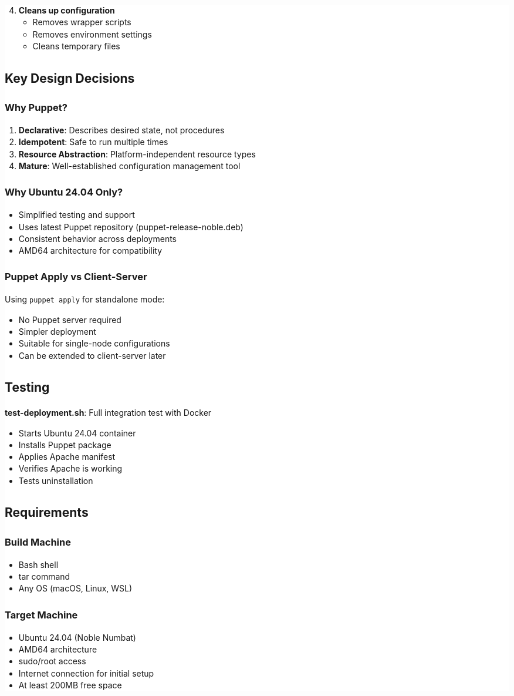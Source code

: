 4. **Cleans up configuration**
   - Removes wrapper scripts
   - Removes environment settings
   - Cleans temporary files

## Key Design Decisions

### Why Puppet?

1. **Declarative**: Describes desired state, not procedures
2. **Idempotent**: Safe to run multiple times
3. **Resource Abstraction**: Platform-independent resource types
4. **Mature**: Well-established configuration management tool

### Why Ubuntu 24.04 Only?

- Simplified testing and support
- Uses latest Puppet repository (puppet-release-noble.deb)
- Consistent behavior across deployments
- AMD64 architecture for compatibility

### Puppet Apply vs Client-Server

Using `puppet apply` for standalone mode:
- No Puppet server required
- Simpler deployment
- Suitable for single-node configurations
- Can be extended to client-server later

## Testing

**test-deployment.sh**: Full integration test with Docker
- Starts Ubuntu 24.04 container
- Installs Puppet package
- Applies Apache manifest
- Verifies Apache is working
- Tests uninstallation

## Requirements

### Build Machine
- Bash shell
- tar command
- Any OS (macOS, Linux, WSL)

### Target Machine
- Ubuntu 24.04 (Noble Numbat)
- AMD64 architecture
- sudo/root access
- Internet connection for initial setup
- At least 200MB free space

